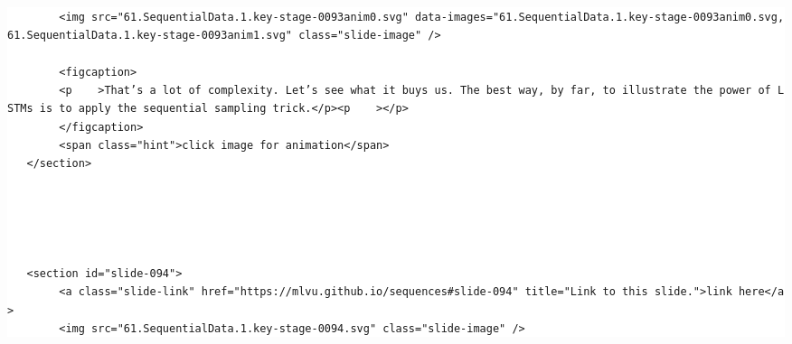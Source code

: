             <img src="61.SequentialData.1.key-stage-0093anim0.svg" data-images="61.SequentialData.1.key-stage-0093anim0.svg,61.SequentialData.1.key-stage-0093anim1.svg" class="slide-image" />

            <figcaption>
            <p    >That’s a lot of complexity. Let’s see what it buys us. The best way, by far, to illustrate the power of LSTMs is to apply the sequential sampling trick.</p><p    ></p>
            </figcaption>
            <span class="hint">click image for animation</span>
       </section>





       <section id="slide-094">
            <a class="slide-link" href="https://mlvu.github.io/sequences#slide-094" title="Link to this slide.">link here</a>
            <img src="61.SequentialData.1.key-stage-0094.svg" class="slide-image" />